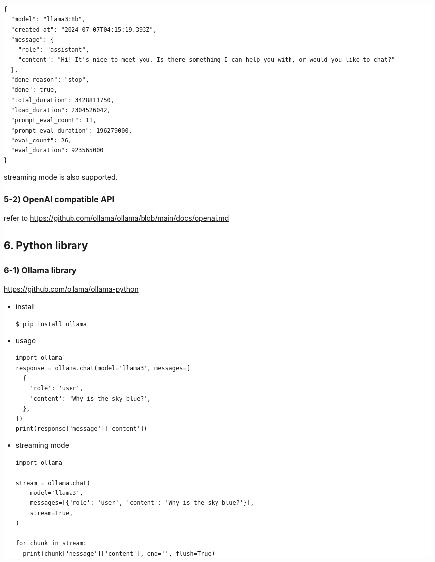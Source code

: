   ```
  {
    "model": "llama3:8b",
    "created_at": "2024-07-07T04:15:19.393Z",
    "message": {
      "role": "assistant",
      "content": "Hi! It's nice to meet you. Is there something I can help you with, or would you like to chat?"
    },
    "done_reason": "stop",
    "done": true,
    "total_duration": 3428811750,
    "load_duration": 2304526042,
    "prompt_eval_count": 11,
    "prompt_eval_duration": 196279000,
    "eval_count": 26,
    "eval_duration": 923565000
  }
  ```

streaming mode is also supported.

### 5-2) OpenAI compatible API

refer to https://github.com/ollama/ollama/blob/main/docs/openai.md

## 6. Python library

### 6-1) Ollama library

https://github.com/ollama/ollama-python

- install
  ```
  $ pip install ollama
  ```
- usage
  ```
  import ollama
  response = ollama.chat(model='llama3', messages=[
    {
      'role': 'user',
      'content': 'Why is the sky blue?',
    },
  ])
  print(response['message']['content'])
  ```
- streaming mode
  ```
  import ollama

  stream = ollama.chat(
      model='llama3',
      messages=[{'role': 'user', 'content': 'Why is the sky blue?'}],
      stream=True,
  )

  for chunk in stream:
    print(chunk['message']['content'], end='', flush=True)
  ```
